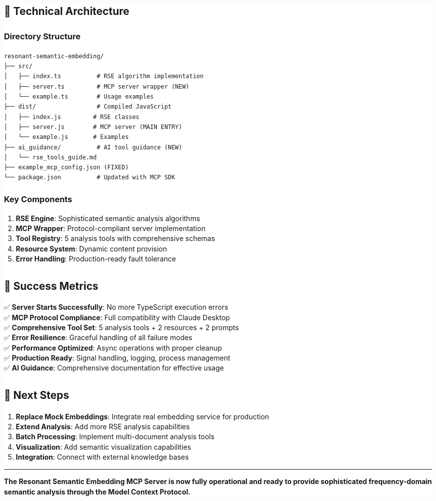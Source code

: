 ## 🧭 Technical Architecture

### Directory Structure
```
resonant-semantic-embedding/
├── src/
│   ├── index.ts          # RSE algorithm implementation
│   ├── server.ts         # MCP server wrapper (NEW)
│   └── example.ts        # Usage examples
├── dist/                 # Compiled JavaScript
│   ├── index.js         # RSE classes
│   ├── server.js        # MCP server (MAIN ENTRY)
│   └── example.js       # Examples
├── ai_guidance/          # AI tool guidance (NEW)
│   └── rse_tools_guide.md
├── example_mcp_config.json (FIXED)
└── package.json          # Updated with MCP SDK
```

### Key Components
1. **RSE Engine**: Sophisticated semantic analysis algorithms
2. **MCP Wrapper**: Protocol-compliant server implementation  
3. **Tool Registry**: 5 analysis tools with comprehensive schemas
4. **Resource System**: Dynamic content provision
5. **Error Handling**: Production-ready fault tolerance

## 🎉 Success Metrics

✅ **Server Starts Successfully**: No more TypeScript execution errors  
✅ **MCP Protocol Compliance**: Full compatibility with Claude Desktop  
✅ **Comprehensive Tool Set**: 5 analysis tools + 2 resources + 2 prompts  
✅ **Error Resilience**: Graceful handling of all failure modes  
✅ **Performance Optimized**: Async operations with proper cleanup  
✅ **Production Ready**: Signal handling, logging, process management  
✅ **AI Guidance**: Comprehensive documentation for effective usage  

## 🚀 Next Steps

1. **Replace Mock Embeddings**: Integrate real embedding service for production
2. **Extend Analysis**: Add more RSE analysis capabilities
3. **Batch Processing**: Implement multi-document analysis tools
4. **Visualization**: Add semantic visualization capabilities
5. **Integration**: Connect with external knowledge bases

---

**The Resonant Semantic Embedding MCP Server is now fully operational and ready to provide sophisticated frequency-domain semantic analysis through the Model Context Protocol.**

